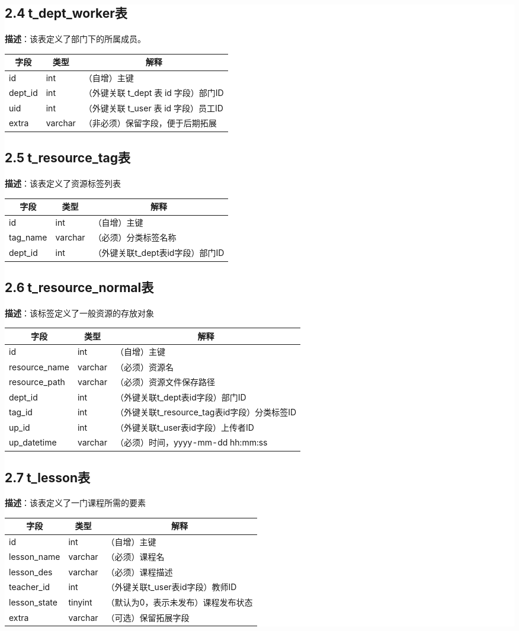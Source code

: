## 2.4 t_dept_worker表

**描述**：该表定义了部门下的所属成员。

| 字段    | 类型    | 解释                                 |
| ------- | ------- | ------------------------------------ |
| id      | int     | （自增）主键                         |
| dept_id | int     | （外键关联 t_dept 表 id 字段）部门ID |
| uid     | int     | （外键关联 t_user 表 id 字段）员工ID |
| extra   | varchar | （非必须）保留字段，便于后期拓展     |

## 2.5 t_resource_tag表

**描述**：该表定义了资源标签列表

| 字段     | 类型    | 解释                             |
| -------- | ------- | -------------------------------- |
| id       | int     | （自增）主键                     |
| tag_name | varchar | （必须）分类标签名称             |
| dept_id  | int     | （外键关联t_dept表id字段）部门ID |

## 2.6 t_resource_normal表

**描述**：该标签定义了一般资源的存放对象

| 字段          | 类型    | 解释                                         |
| ------------- | ------- | -------------------------------------------- |
| id            | int     | （自增）主键                                 |
| resource_name | varchar | （必须）资源名                               |
| resource_path | varchar | （必须）资源文件保存路径                     |
| dept_id       | int     | （外键关联t_dept表id字段）部门ID             |
| tag_id        | int     | （外键关联t_resource_tag表id字段）分类标签ID |
| up_id         | int     | （外键关联t_user表id字段）上传者ID           |
| up_datetime   | varchar | （必须）时间，yyyy-mm-dd hh:mm:ss            |

## 2.7 t_lesson表

**描述**：该表定义了一门课程所需的要素

| 字段         | 类型    | 解释                                |
| ------------ | ------- | ----------------------------------- |
| id           | int     | （自增）主键                        |
| lesson_name  | varchar | （必须）课程名                      |
| lesson_des   | varchar | （必须）课程描述                    |
| teacher_id   | int     | （外键关联t_user表id字段）教师ID    |
| lesson_state | tinyint | （默认为0，表示未发布）课程发布状态 |
| extra        | varchar | （可选）保留拓展字段                |
